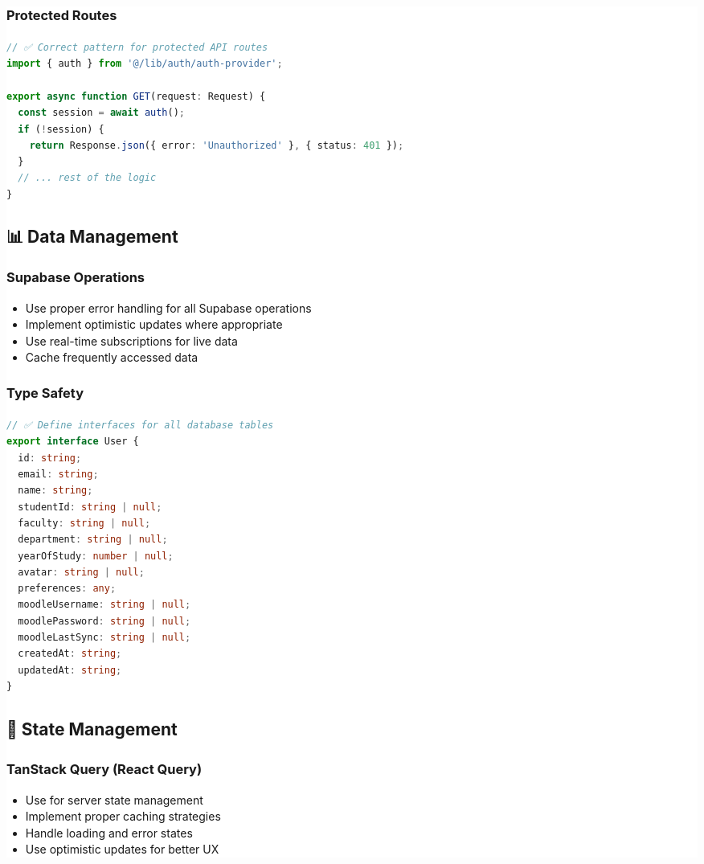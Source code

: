 ### **Protected Routes**
```typescript
// ✅ Correct pattern for protected API routes
import { auth } from '@/lib/auth/auth-provider';

export async function GET(request: Request) {
  const session = await auth();
  if (!session) {
    return Response.json({ error: 'Unauthorized' }, { status: 401 });
  }
  // ... rest of the logic
}
```

## **📊 Data Management**

### **Supabase Operations**
- Use proper error handling for all Supabase operations
- Implement optimistic updates where appropriate
- Use real-time subscriptions for live data
- Cache frequently accessed data

### **Type Safety**
```typescript
// ✅ Define interfaces for all database tables
export interface User {
  id: string;
  email: string;
  name: string;
  studentId: string | null;
  faculty: string | null;
  department: string | null;
  yearOfStudy: number | null;
  avatar: string | null;
  preferences: any;
  moodleUsername: string | null;
  moodlePassword: string | null;
  moodleLastSync: string | null;
  createdAt: string;
  updatedAt: string;
}
```

## **🔄 State Management**

### **TanStack Query (React Query)**
- Use for server state management
- Implement proper caching strategies
- Handle loading and error states
- Use optimistic updates for better UX
